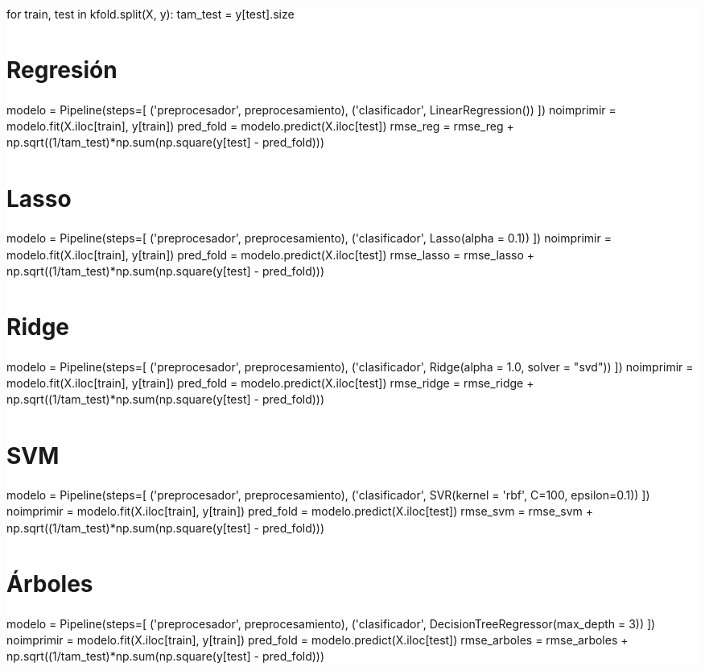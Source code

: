 for train, test in kfold.split(X, y):
  tam_test = y[test].size
  
  # Regresión
  modelo = Pipeline(steps=[
    ('preprocesador', preprocesamiento),
    ('clasificador', LinearRegression())
  ])
  noimprimir  = modelo.fit(X.iloc[train], y[train])
  pred_fold   = modelo.predict(X.iloc[test])
  rmse_reg = rmse_reg + np.sqrt((1/tam_test)*np.sum(np.square(y[test] - pred_fold)))
  
  # Lasso
  modelo = Pipeline(steps=[
    ('preprocesador', preprocesamiento),
    ('clasificador', Lasso(alpha = 0.1))
  ])
  noimprimir = modelo.fit(X.iloc[train], y[train])
  pred_fold  = modelo.predict(X.iloc[test])
  rmse_lasso = rmse_lasso + np.sqrt((1/tam_test)*np.sum(np.square(y[test] - pred_fold)))
  
  # Ridge
  modelo = Pipeline(steps=[
    ('preprocesador', preprocesamiento),
    ('clasificador', Ridge(alpha = 1.0, solver = "svd"))
  ])
  noimprimir = modelo.fit(X.iloc[train], y[train])
  pred_fold  = modelo.predict(X.iloc[test])
  rmse_ridge = rmse_ridge + np.sqrt((1/tam_test)*np.sum(np.square(y[test] - pred_fold)))
  
  # SVM
  modelo = Pipeline(steps=[
    ('preprocesador', preprocesamiento),
    ('clasificador', SVR(kernel = 'rbf', C=100, epsilon=0.1))
  ])
  noimprimir = modelo.fit(X.iloc[train], y[train])
  pred_fold  = modelo.predict(X.iloc[test])
  rmse_svm = rmse_svm + np.sqrt((1/tam_test)*np.sum(np.square(y[test] - pred_fold)))
  
  # Árboles
  modelo = Pipeline(steps=[
    ('preprocesador', preprocesamiento),
    ('clasificador', DecisionTreeRegressor(max_depth = 3))
  ])
  noimprimir = modelo.fit(X.iloc[train], y[train])
  pred_fold  = modelo.predict(X.iloc[test])
  rmse_arboles = rmse_arboles + np.sqrt((1/tam_test)*np.sum(np.square(y[test] - pred_fold)))
  